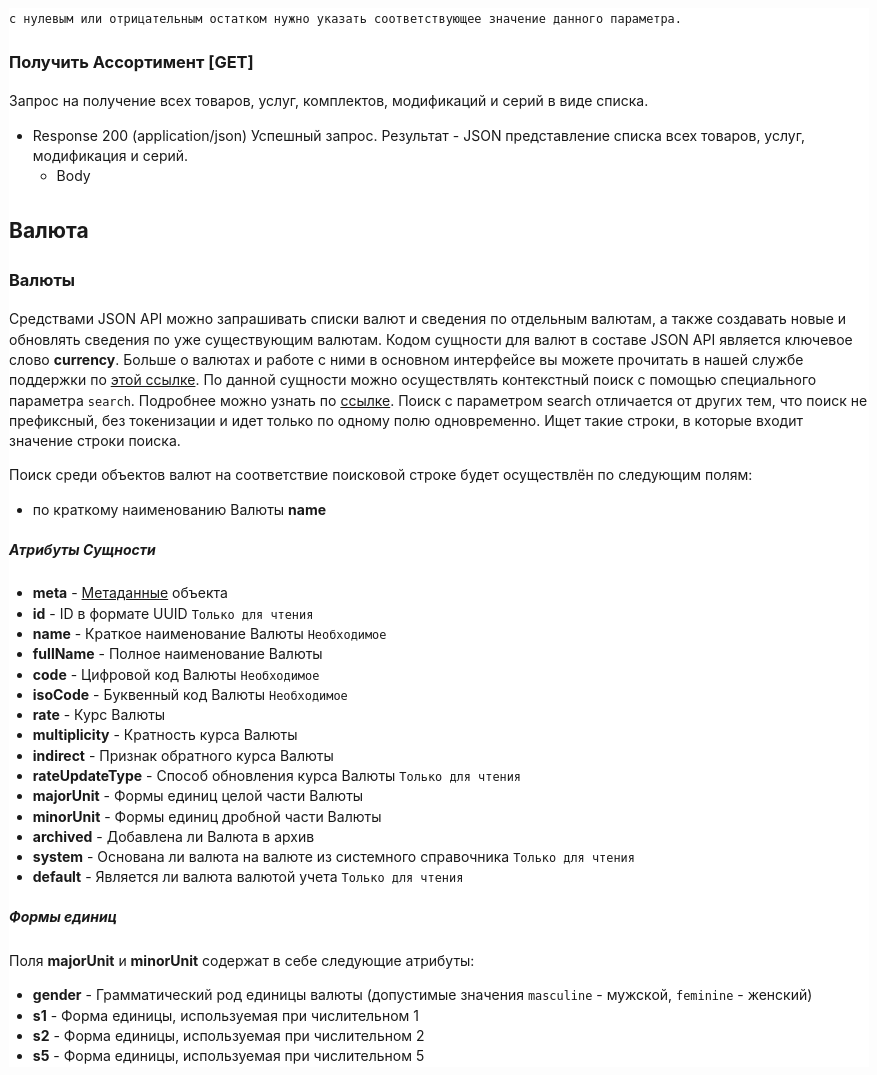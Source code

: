     с нулевым или отрицательным остатком нужно указать соответствующее значение данного параметра.

### Получить Ассортимент [GET]

Запрос на получение всех товаров, услуг, комплектов, модификаций и серий в виде списка.
+ Response 200 (application/json)
Успешный запрос. Результат - JSON представление списка всех товаров, услуг, модификация и серий.
  + Body
        <!-- include(body/assortment/get.json) -->

## Валюта
### Валюты

Средствами JSON API можно запрашивать списки валют и сведения по отдельным валютам, а также создавать новые и обновлять сведения по уже существующим валютам. Кодом сущности для валют в составе JSON API является ключевое слово **currency**. Больше о валютах и работе с ними в основном интерфейсе вы можете прочитать в нашей службе поддержки по
[этой ссылке](https://support.moysklad.ru/hc/ru/articles/203294033-%D0%92%D0%B0%D0%BB%D1%8E%D1%82%D1%8B).
По данной сущности можно осуществлять контекстный поиск с помощью специального параметра `search`. Подробнее можно узнать по [ссылке](/api/remap/1.2/doc/index.html#header-контекстный-поиск). Поиск с параметром search отличается от других тем, что поиск не префиксный, без токенизации и идет только по одному полю одновременно. Ищет такие строки, в которые входит значение строки поиска.

Поиск среди объектов валют на соответствие поисковой строке будет осуществлён по следующим полям:
+ по краткому наименованию Валюты **name**

##### Атрибуты Сущности

+ **meta** - [Метаданные](/api/remap/1.2/doc/index.html#header-метаданные) объекта
+ **id** - ID в формате UUID `Только для чтения`
+ **name** - Краткое наименование Валюты `Необходимое`
+ **fullName** - Полное наименование Валюты
+ **code** - Цифровой код Валюты `Необходимое`
+ **isoCode** - Буквенный код Валюты `Необходимое`
+ **rate** - Курс Валюты
+ **multiplicity** - Кратность курса Валюты
+ **indirect** - Признак обратного курса Валюты
+ **rateUpdateType** - Способ обновления курса Валюты `Только для чтения`
+ **majorUnit** - Формы единиц целой части Валюты
+ **minorUnit** - Формы единиц дробной части Валюты
+ **archived** - Добавлена ли Валюта в архив
+ **system** - Основана ли валюта на валюте из системного справочника `Только для чтения`
+ **default** - Является ли валюта валютой учета `Только для чтения`

##### Формы единиц

Поля **majorUnit** и **minorUnit** содержат в себе следующие атрибуты:
+ **gender** - Грамматический род единицы валюты (допустимые значения `masculine` - мужской, `feminine` - женский)
+ **s1** - Форма единицы, используемая при числительном 1
+ **s2** - Форма единицы, используемая при числительном 2
+ **s5** - Форма единицы, используемая при числительном 5
